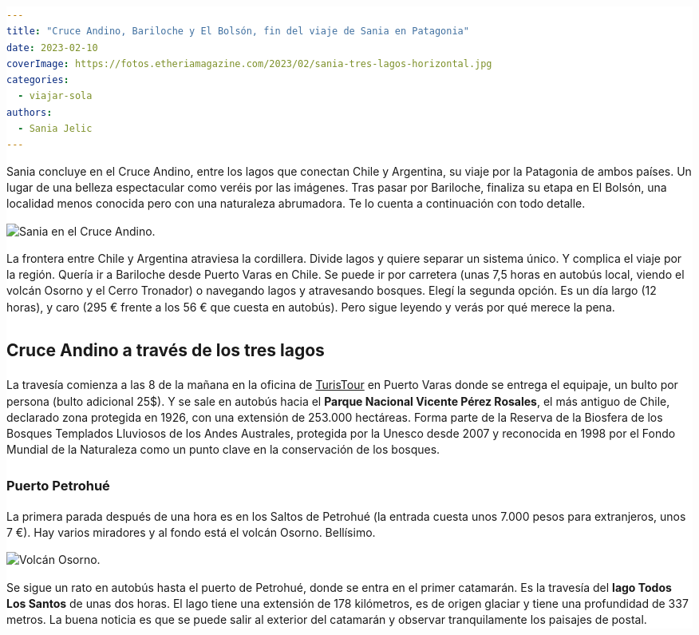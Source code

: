 ```yaml
---
title: "Cruce Andino, Bariloche y El Bolsón, fin del viaje de Sania en Patagonia"
date: 2023-02-10
coverImage: https://fotos.etheriamagazine.com/2023/02/sania-tres-lagos-horizontal.jpg
categories: 
  - viajar-sola
authors: 
  - Sania Jelic
---
```


Sania concluye en el Cruce Andino, entre los lagos que conectan Chile y Argentina, su 
viaje por la Patagonia de ambos países. Un lugar de una belleza espectacular como veréis 
por las imágenes. Tras pasar por Bariloche, finaliza su etapa en El Bolsón, una 
localidad menos conocida pero con una naturaleza abrumadora. Te lo cuenta a continuación 
con todo detalle. 

![Sania en el Cruce Andino.](https://fotos.etheriamagazine.com/2023/02/Sania-cruce-andino.jpg "Sania en el Cruce Andino. © Sania Jelic")

La frontera entre Chile y Argentina atraviesa la cordillera. Divide lagos y quiere 
separar un sistema único. Y complica el viaje por la región. Quería ir a Bariloche desde 
Puerto Varas en Chile. Se puede ir por carretera (unas 7,5 horas en autobús local, 
viendo el volcán Osorno y el Cerro Tronador) o navegando lagos y atravesando bosques. 
Elegí la segunda opción. Es un día largo (12 horas), y caro (295 € frente a los 56 € que 
cuesta en autobús). Pero sigue leyendo y verás por qué merece la pena. 

## Cruce Andino a través de los tres lagos

La travesía comienza a las 8 de la mañana en la oficina de [TurisTour](https://www.turistour.cl/cgi-bin/turistour.cgi) 
en Puerto Varas donde se entrega el equipaje, un bulto por persona (bulto adicional 
25$). Y se sale en autobús hacia el **Parque Nacional Vicente Pérez Rosales**, el más 
antiguo de Chile, declarado zona protegida en 1926, con una extensión de 253.000 
hectáreas. Forma parte de la Reserva de la Biosfera de los Bosques Templados Lluviosos 
de los Andes Australes, protegida por la Unesco desde 2007 y reconocida en 1998 por el 
Fondo Mundial de la Naturaleza como un punto clave en la conservación de los bosques. 

### Puerto Petrohué

La primera parada después de una hora es en los Saltos de Petrohué (la entrada cuesta 
unos 7.000 pesos para extranjeros, unos 7 €). Hay varios miradores y al fondo está el 
volcán Osorno. Bellísimo. 

![Volcán Osorno.](https://fotos.etheriamagazine.com/2023/02/sania-patagonia-volcan-osorno.jpg "Volcán Osorno. © Sania Jelic")

Se sigue un rato en autobús hasta el puerto de Petrohué, donde se entra en el primer 
catamarán. Es la travesía del **lago Todos Los Santos** de unas dos horas. El lago tiene 
una extensión de 178 kilómetros, es de origen glaciar y tiene una profundidad de 337 
metros. La buena noticia es que se puede salir al exterior del catamarán y observar 
tranquilamente los paisajes de postal. 
